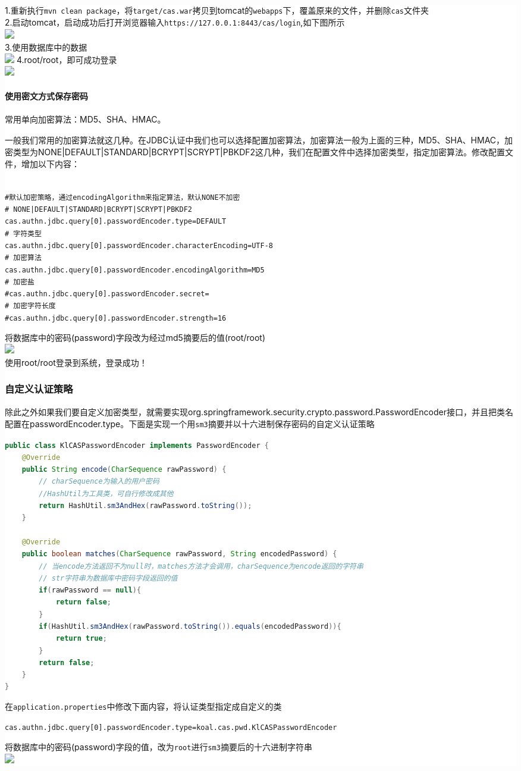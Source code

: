 1.重新执行`mvn clean package`，将`target/cas.war`拷贝到tomcat的`webapps`下，覆盖原来的文件，并删除`cas`文件夹  
2.启动tomcat，启动成功后打开浏览器输入`https://127.0.0.1:8443/cas/login`,如下图所示  
![](003_images/cas_no_warns.png)  
3.使用数据库中的数据  
![](003_images/cas_data.png)
4.root/root，即可成功登录    
![](003_images/cas_pwd_success.png)
#### 使用密文方式保存密码
常用单向加密算法：MD5、SHA、HMAC。

一般我们常用的加密算法就这几种。在JDBC认证中我们也可以选择配置加密算法，加密算法一般为上面的三种，MD5、SHA、HMAC，加密类型为NONE|DEFAULT|STANDARD|BCRYPT|SCRYPT|PBKDF2这几种，我们在配置文件中选择加密类型，指定加密算法。修改配置文件，增加以下内容：
```

#默认加密策略，通过encodingAlgorithm来指定算法，默认NONE不加密
# NONE|DEFAULT|STANDARD|BCRYPT|SCRYPT|PBKDF2
cas.authn.jdbc.query[0].passwordEncoder.type=DEFAULT
# 字符类型
cas.authn.jdbc.query[0].passwordEncoder.characterEncoding=UTF-8
# 加密算法
cas.authn.jdbc.query[0].passwordEncoder.encodingAlgorithm=MD5
# 加密盐
#cas.authn.jdbc.query[0].passwordEncoder.secret=
# 加密字符长度
#cas.authn.jdbc.query[0].passwordEncoder.strength=16
```
将数据库中的密码(password)字段改为经过md5摘要后的值(root/root)    
![](003_images/cas_md5_password.png)  
使用root/root登录到系统，登录成功！
### 自定义认证策略
除此之外如果我们要自定义加密类型，就需要实现org.springframework.security.crypto.password.PasswordEncoder接口，并且把类名配置在passwordEncoder.type。下面是实现一个用`sm3`摘要并以十六进制保存密码的自定义认证策略
```java
public class KlCASPasswordEncoder implements PasswordEncoder {
    @Override
    public String encode(CharSequence rawPassword) {
        // charSequence为输入的用户密码
        //HashUtil为工具类，可自行修改成其他
        return HashUtil.sm3AndHex(rawPassword.toString());
    }

    @Override
    public boolean matches(CharSequence rawPassword, String encodedPassword) {
        // 当encode方法返回不为null时，matches方法才会调用，charSequence为encode返回的字符串
        // str字符串为数据库中密码字段返回的值
        if(rawPassword == null){
            return false;
        }
        if(HashUtil.sm3AndHex(rawPassword.toString()).equals(encodedPassword)){
            return true;
        }
        return false;
    }
}
```
在`application.properties`中修改下面内容，将认证类型指定成自定义的类
```
cas.authn.jdbc.query[0].passwordEncoder.type=koal.cas.pwd.KlCASPasswordEncoder
```
将数据库中的密码(password)字段的值，改为`root`进行`sm3`摘要后的十六进制字符串    
![](003_images/cas_password_sm3.png)  